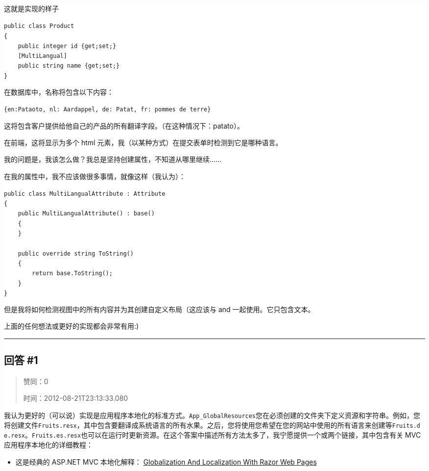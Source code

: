 这就是实现的样子

```
public class Product
{
    public integer id {get;set;}
    [MultiLangual]
    public string name {get;set;}
} 
```

在数据库中，名称将包含以下内容：

```
{en:Pataoto, nl: Aardappel, de: Patat, fr: pommes de terre} 
```

这将包含客户提供给他自己的产品的所有翻译字段。（在这种情况下：patato）。

在前端，这将显示为多个 html 元素，我（以某种方式）在提交表单时检测到它是哪种语言。

我的问题是，我该怎么做？我总是坚持创建属性，不知道从哪里继续......

在我的属性中，我不应该做很多事情，就像这样（我认为）：

```
public class MultiLangualAttribute : Attribute
{
    public MultiLangualAttribute() : base()
    { 
    }

    public override string ToString()
    {
        return base.ToString();
    }
} 
```

但是我将如何检测视图中的所有内容并为其创建自定义布局（这应该与 and 一起使用。它只包含文本。

上面的任何想法或更好的实现都会非常有用:)

* * *

## 回答 #1

> 赞同：0
> 
> 时间：2012-08-21T23:13:33.080

我认为更好的（可以说）实现是应用程序本地化的标准方式。`App_GlobalResources`您在必须创建的文件夹下定义资源和字符串。例如，您将创建文件`Fruits.resx`，其中包含要翻译成系统语言的所有水果。之后，您将使用您希望在您的网站中使用的所有语言来创建等`Fruits.de.resx`。`Fruits.es.resx`也可以在运行时更新资源。在这个答案中描述所有方法太多了，我宁愿提供一个或两个链接，其中包含有关 MVC 应用程序本地化的详细教程：

*   这是经典的 ASP.NET MVC 本地化解释： [Globalization And Localization With Razor Web Pages](http://www.mikesdotnetting.com/Article/183/Globalization-And-Localization-With-Razor-Web-Pages)
